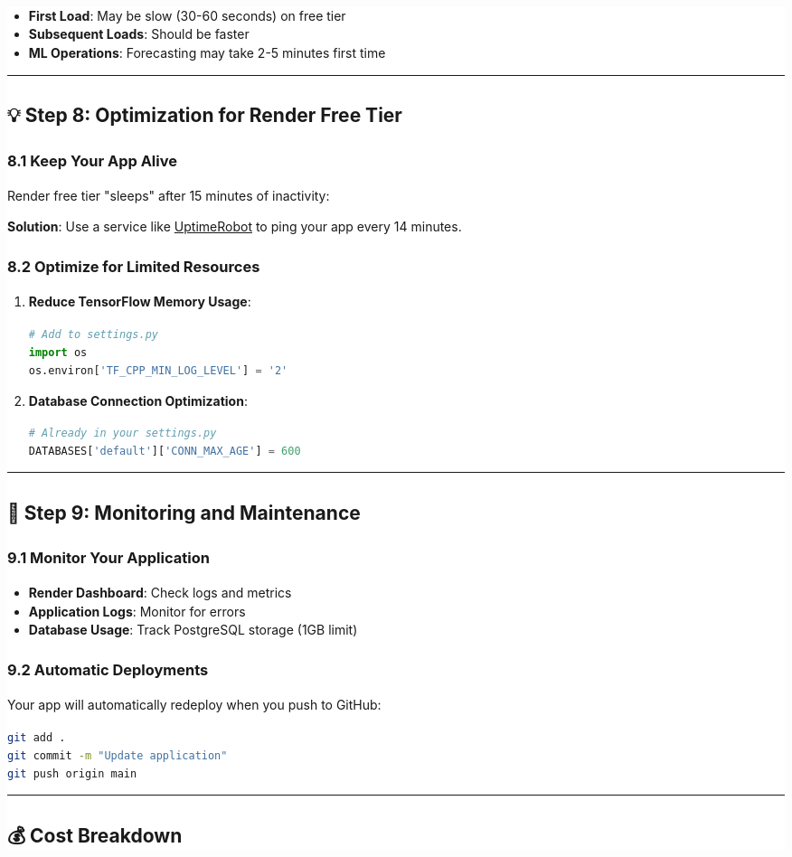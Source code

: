 - **First Load**: May be slow (30-60 seconds) on free tier
- **Subsequent Loads**: Should be faster
- **ML Operations**: Forecasting may take 2-5 minutes first time

---

## 💡 Step 8: Optimization for Render Free Tier

### 8.1 Keep Your App Alive

Render free tier "sleeps" after 15 minutes of inactivity:

**Solution**: Use a service like [UptimeRobot](https://uptimerobot.com) to ping your app every 14 minutes.

### 8.2 Optimize for Limited Resources

1. **Reduce TensorFlow Memory Usage**:
   ```python
   # Add to settings.py
   import os
   os.environ['TF_CPP_MIN_LOG_LEVEL'] = '2'
   ```

2. **Database Connection Optimization**:
   ```python
   # Already in your settings.py
   DATABASES['default']['CONN_MAX_AGE'] = 600
   ```

---

## 🎯 Step 9: Monitoring and Maintenance

### 9.1 Monitor Your Application

- **Render Dashboard**: Check logs and metrics
- **Application Logs**: Monitor for errors
- **Database Usage**: Track PostgreSQL storage (1GB limit)

### 9.2 Automatic Deployments

Your app will automatically redeploy when you push to GitHub:
```bash
git add .
git commit -m "Update application"
git push origin main
```

---

## 💰 Cost Breakdown
